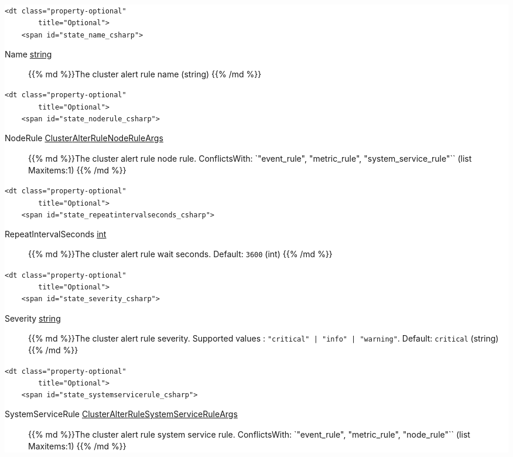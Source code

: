     <dt class="property-optional"
            title="Optional">
        <span id="state_name_csharp">
<a href="#state_name_csharp" style="color: inherit; text-decoration: inherit;">Name</a>
</span> 
        <span class="property-indicator"></span>
        <span class="property-type"><a href="https://docs.microsoft.com/en-us/dotnet/csharp/language-reference/builtin-types/built-in-types">string</a></span>
    </dt>
    <dd>{{% md %}}The cluster alert rule name (string)
{{% /md %}}</dd>

    <dt class="property-optional"
            title="Optional">
        <span id="state_noderule_csharp">
<a href="#state_noderule_csharp" style="color: inherit; text-decoration: inherit;">Node<wbr>Rule</a>
</span> 
        <span class="property-indicator"></span>
        <span class="property-type"><a href="#clusteralterrulenoderule">Cluster<wbr>Alter<wbr>Rule<wbr>Node<wbr>Rule<wbr>Args</a></span>
    </dt>
    <dd>{{% md %}}The cluster alert rule node rule. ConflictsWith: `"event_rule", "metric_rule", "system_service_rule"`` (list Maxitems:1)
{{% /md %}}</dd>

    <dt class="property-optional"
            title="Optional">
        <span id="state_repeatintervalseconds_csharp">
<a href="#state_repeatintervalseconds_csharp" style="color: inherit; text-decoration: inherit;">Repeat<wbr>Interval<wbr>Seconds</a>
</span> 
        <span class="property-indicator"></span>
        <span class="property-type"><a href="https://docs.microsoft.com/en-us/dotnet/csharp/language-reference/builtin-types/built-in-types">int</a></span>
    </dt>
    <dd>{{% md %}}The cluster alert rule wait seconds. Default: `3600` (int)
{{% /md %}}</dd>

    <dt class="property-optional"
            title="Optional">
        <span id="state_severity_csharp">
<a href="#state_severity_csharp" style="color: inherit; text-decoration: inherit;">Severity</a>
</span> 
        <span class="property-indicator"></span>
        <span class="property-type"><a href="https://docs.microsoft.com/en-us/dotnet/csharp/language-reference/builtin-types/built-in-types">string</a></span>
    </dt>
    <dd>{{% md %}}The cluster alert rule severity. Supported values : `"critical" | "info" | "warning"`. Default: `critical` (string)
{{% /md %}}</dd>

    <dt class="property-optional"
            title="Optional">
        <span id="state_systemservicerule_csharp">
<a href="#state_systemservicerule_csharp" style="color: inherit; text-decoration: inherit;">System<wbr>Service<wbr>Rule</a>
</span> 
        <span class="property-indicator"></span>
        <span class="property-type"><a href="#clusteralterrulesystemservicerule">Cluster<wbr>Alter<wbr>Rule<wbr>System<wbr>Service<wbr>Rule<wbr>Args</a></span>
    </dt>
    <dd>{{% md %}}The cluster alert rule system service rule. ConflictsWith: `"event_rule", "metric_rule", "node_rule"`` (list Maxitems:1)
{{% /md %}}</dd>
